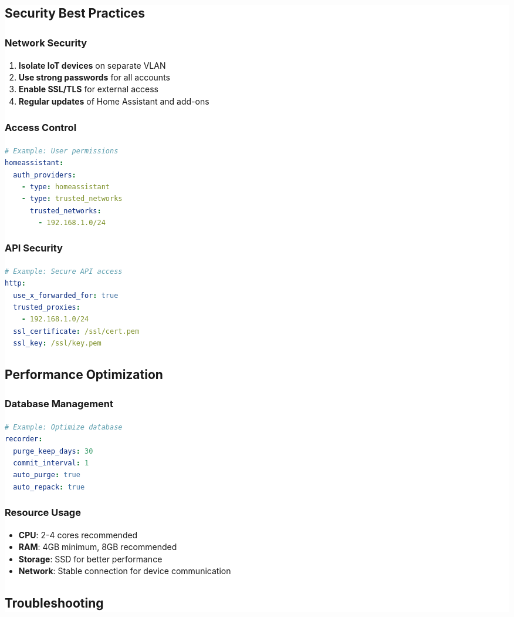## Security Best Practices

### Network Security
1. **Isolate IoT devices** on separate VLAN
2. **Use strong passwords** for all accounts
3. **Enable SSL/TLS** for external access
4. **Regular updates** of Home Assistant and add-ons

### Access Control
```yaml
# Example: User permissions
homeassistant:
  auth_providers:
    - type: homeassistant
    - type: trusted_networks
      trusted_networks:
        - 192.168.1.0/24
```

### API Security
```yaml
# Example: Secure API access
http:
  use_x_forwarded_for: true
  trusted_proxies:
    - 192.168.1.0/24
  ssl_certificate: /ssl/cert.pem
  ssl_key: /ssl/key.pem
```

## Performance Optimization

### Database Management
```yaml
# Example: Optimize database
recorder:
  purge_keep_days: 30
  commit_interval: 1
  auto_purge: true
  auto_repack: true
```

### Resource Usage
- **CPU**: 2-4 cores recommended
- **RAM**: 4GB minimum, 8GB recommended
- **Storage**: SSD for better performance
- **Network**: Stable connection for device communication

## Troubleshooting
